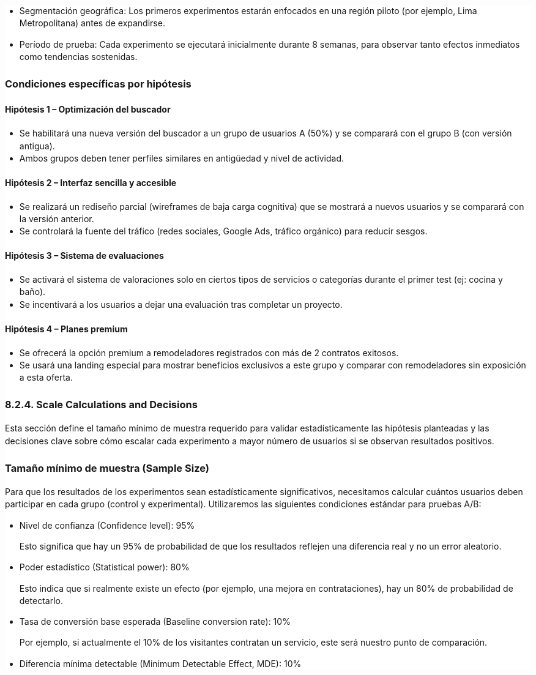 - Segmentación geográfica: Los primeros experimentos estarán enfocados en una región piloto (por ejemplo, Lima Metropolitana) antes de expandirse.

- Período de prueba: Cada experimento se ejecutará inicialmente durante 8 semanas, para observar tanto efectos inmediatos como tendencias sostenidas.

### Condiciones específicas por hipótesis
  #### Hipótesis 1 – Optimización del buscador
  - Se habilitará una nueva versión del buscador a un grupo de usuarios A (50%) y se comparará con el grupo B (con versión antigua).
  - Ambos grupos deben tener perfiles similares en antigüedad y nivel de actividad.

#### Hipótesis 2 – Interfaz sencilla y accesible
- Se realizará un rediseño parcial (wireframes de baja carga cognitiva) que se mostrará a nuevos usuarios y se comparará con la versión anterior.
- Se controlará la fuente del tráfico (redes sociales, Google Ads, tráfico orgánico) para reducir sesgos.

#### Hipótesis 3 – Sistema de evaluaciones
- Se activará el sistema de valoraciones solo en ciertos tipos de servicios o categorías durante el primer test (ej: cocina y baño).
- Se incentivará a los usuarios a dejar una evaluación tras completar un proyecto.

#### Hipótesis 4 – Planes premium
- Se ofrecerá la opción premium a remodeladores registrados con más de 2 contratos exitosos.
- Se usará una landing especial para mostrar beneficios exclusivos a este grupo y comparar con remodeladores sin exposición a esta oferta.

### 8.2.4. Scale Calculations and Decisions
Esta sección define el tamaño mínimo de muestra requerido para validar estadísticamente las hipótesis planteadas y las decisiones clave sobre cómo escalar cada experimento a mayor número de usuarios si se observan resultados positivos.

### Tamaño mínimo de muestra (Sample Size)
Para que los resultados de los experimentos sean estadísticamente significativos, necesitamos calcular cuántos usuarios deben participar en cada grupo (control y experimental). Utilizaremos las siguientes condiciones estándar para pruebas A/B:

- Nivel de confianza (Confidence level): 95%

  Esto significa que hay un 95% de probabilidad de que los resultados reflejen una diferencia real y no un error aleatorio.

- Poder estadístico (Statistical power): 80%

  Esto indica que si realmente existe un efecto (por ejemplo, una mejora en contrataciones), hay un 80% de probabilidad de detectarlo.

- Tasa de conversión base esperada (Baseline conversion rate): 10%

  Por ejemplo, si actualmente el 10% de los visitantes contratan un servicio, este será nuestro punto de comparación.

- Diferencia mínima detectable (Minimum Detectable Effect, MDE): 10%
